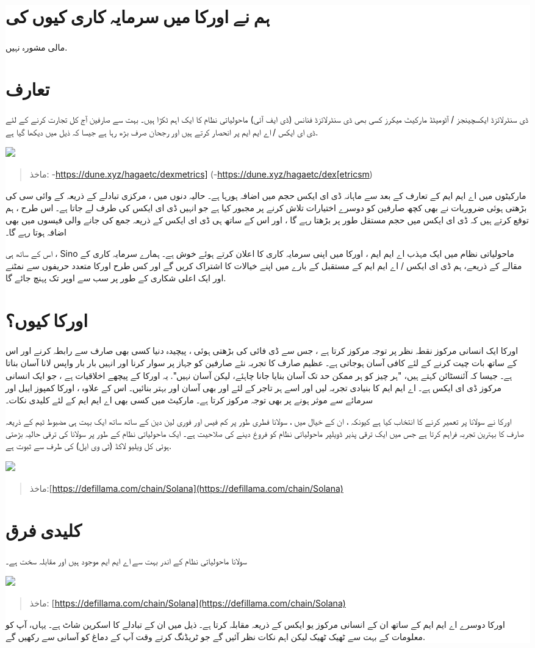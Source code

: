 ہم نے اورکا میں سرمایہ کاری کیوں کی
=======================

مالی مشورہ نہیں.

**تعارف**
================

ڈی سنٹرلائزڈ ایکسچینجز / آٹومیٹڈ مارکیٹ میکرز کسی بھی ڈی سنٹرلائزڈ فنانس (ڈی ایف آئی) ماحولیاتی نظام کا ایک اہم ٹکڑا ہیں۔ بہت سے صارفین آج کل تجارت کرنے کے لئے ڈی ای ایکس / اے ایم ایم پر انحصار کرتے ہیں اور رجحان صرف بڑھ رہا ہے جیسا کہ ذیل میں دیکھا گیا ہے.

![](https://miro.medium.com/max/1400/0*YYRj0ourv7oEFHsd)

> ماخذ: -https://dune.xyz/hagaetc/dexmetrics] (-https://dune.xyz/hagaetc/dex[etricsm)

مارکیٹوں میں اے ایم ایم کے تعارف کے بعد سے ماہانہ ڈی ای ایکس حجم میں اضافہ ہورہا ہے۔ حالیہ دنوں میں ، مرکزی تبادلے کے ذریعہ کے وائی سی کی بڑھتی ہوئی ضروریات نے بھی کچھ صارفین کو دوسرے اختیارات تلاش کرنے پر مجبور کیا ہے جو انہیں ڈی ای ایکس کی طرف لے جاتا ہے۔ اس طرح ، ہم توقع کرتے ہیں کہ ڈی ای ایکس میں حجم مستقل طور پر بڑھتا رہے گا ، اور اس کے ساتھ ہی ڈی ای ایکس کے ذریعہ جمع کی جانے والی فیسوں میں بھی اضافہ ہوتا رہے گا۔

اس کے ساتھ ہی ، Sino ماحولیاتی نظام میں ایک مہذب اے ایم ایم ، اورکا میں اپنی سرمایہ کاری کا اعلان کرتے ہوئے خوش ہے۔ ہمارے سرمایہ کاری کے مقالے کے ذریعے، ہم ڈی ای ایکس / اے ایم ایم کے مستقبل کے بارے میں اپنے خیالات کا اشتراک کریں گے اور کس طرح اورکا متعدد حریفوں سے نمٹنے اور ایک اعلی شکاری کے طور پر سب سے اوپر تک پہنچ جائے گا.

**اورکا کیوں؟**
=============

اورکا ایک انسانی مرکوز نقطہ نظر پر توجہ مرکوز کرتا ہے ، جس سے ڈی فائی کی بڑھتی ہوئی ، پیچیدہ دنیا کسی بھی صارف سے رابطہ کرنے اور اس کے ساتھ بات چیت کرنے کے لئے کافی آسان ہوجاتی ہے۔ عظیم صارف کا تجربہ نئے صارفین کو جہاز پر سوار کرنا اور انہیں بار بار واپس لانا آسان بناتا ہے۔ جیسا کہ آئنسٹائن کہتے ہیں، "ہر چیز کو ہر ممکن حد تک آسان بنایا جانا چاہئے، لیکن آسان نہیں". یہ اورکا کے پیچھے اخلاقیات ہے ، جو ایک انسانی مرکوز ڈی ای ایکس ہے۔ اے ایم ایم کا بنیادی تجربہ لیں اور اسے ہر تاجر کے لئے اور بھی آسان اور بہتر بنائیں۔ اس کے علاوہ ، اورکا کمپوز ایبل اور سرمائے سے موثر ہونے پر بھی توجہ مرکوز کرتا ہے۔ مارکیٹ میں کسی بھی اے ایم ایم کے لئے کلیدی نکات۔

اورکا نے سولانا پر تعمیر کرنے کا انتخاب کیا ہے کیونکہ ، ان کے خیال میں ، سولانا فطری طور پر کم فیس اور فوری لین دین کے ساتھ ساتھ ایک بہت ہی مضبوط ٹیم کے ذریعہ صارف کا بہترین تجربہ فراہم کرتا ہے جس میں ایک ترقی پذیر ڈویلپر ماحولیاتی نظام کو فروغ دینے کی صلاحیت ہے۔ ایک ماحولیاتی نظام کے طور پر سولانا کی ترقی حالیہ بڑھتی ہوئی کل ویلیو لاکڈ (ٹی وی ایل) کی طرف سے ثبوت ہے.

![](https://miro.medium.com/max/1400/0*WcFYyzfQNc0lUMLy)

> ماخذ:[https://defillama.com/chain/Solana](https://defillama.com/chain/Solana)

**کلیدی فرق**
=======================

سولانا ماحولیاتی نظام کے اندر بہت سے اے ایم ایم موجود ہیں اور مقابلہ سخت ہے۔

![](https://miro.medium.com/max/1400/0*GQJQxctHctLF0vMt)

> ماخذ: [https://defillama.com/chain/Solana](https://defillama.com/chain/Solana)

اورکا دوسرے اے ایم ایم کے ساتھ ان کے انسانی مرکوز یو ایکس کے ذریعہ مقابلہ کرتا ہے۔ ذیل میں ان کے تبادلے کا اسکرین شاٹ ہے۔ یہاں، آپ کو معلومات کے بہت سے ٹھیک ٹھیک لیکن اہم نکات نظر آئیں گے جو ٹریڈنگ کرتے وقت آپ کے دماغ کو آسانی سے رکھیں گے.
